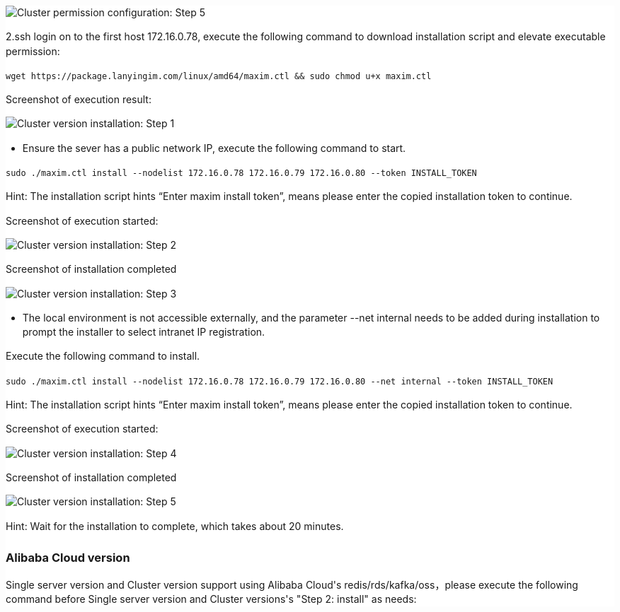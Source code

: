![Cluster permission configuration: Step 5](../assets/3-1-5.config_cluster_s5.png)

2.ssh login on to the first host 172.16.0.78, execute the following command to download installation script and elevate executable permission:

```
wget https://package.lanyingim.com/linux/amd64/maxim.ctl && sudo chmod u+x maxim.ctl
```

Screenshot of execution result:

![Cluster version installation: Step 1](../assets/3-2-1.install_cluster_s1.png)

* Ensure the sever has a public network IP, execute the following command to start.

```
sudo ./maxim.ctl install --nodelist 172.16.0.78 172.16.0.79 172.16.0.80 --token INSTALL_TOKEN
```

Hint: The installation script hints “Enter maxim install token”, means please enter the copied installation token to continue.

Screenshot of execution started:

![Cluster version installation: Step 2](../assets/3-2-2.install_cluster_s2.png)

Screenshot of installation completed

![Cluster version installation: Step 3](../assets/3-2-3.install_cluster_s3.png)

* The local environment is not accessible externally, and the parameter --net internal needs to be added during installation to prompt the installer to select intranet IP registration.

Execute the following command to install.

```
sudo ./maxim.ctl install --nodelist 172.16.0.78 172.16.0.79 172.16.0.80 --net internal --token INSTALL_TOKEN
```

Hint: The installation script hints “Enter maxim install token”, means please enter the copied installation token to continue.

Screenshot of execution started:

![Cluster version installation: Step 4](../assets/3-2-4.install_cluster_s4.png)

Screenshot of installation completed

![Cluster version installation: Step 5](../assets/3-2-5.install_cluster_s5.png)

Hint: Wait for the installation to complete, which takes about 20 minutes.

### Alibaba Cloud version

Single server version and Cluster version support using Alibaba Cloud's redis/rds/kafka/oss，please execute the following command before Single server version and Cluster versions's "Step 2: install" as needs:
